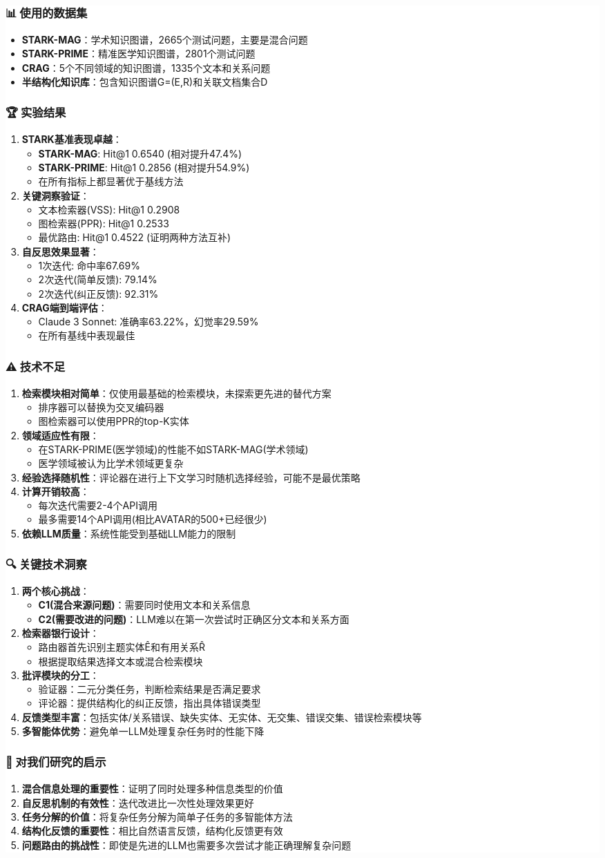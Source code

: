### 📊 使用的数据集
- **STARK-MAG**：学术知识图谱，2665个测试问题，主要是混合问题
- **STARK-PRIME**：精准医学知识图谱，2801个测试问题
- **CRAG**：5个不同领域的知识图谱，1335个文本和关系问题
- **半结构化知识库**：包含知识图谱G=(E,R)和关联文档集合D

### 🏆 实验结果
1. **STARK基准表现卓越**：
   - **STARK-MAG**: Hit@1 0.6540 (相对提升47.4%)
   - **STARK-PRIME**: Hit@1 0.2856 (相对提升54.9%)
   - 在所有指标上都显著优于基线方法
2. **关键洞察验证**：
   - 文本检索器(VSS): Hit@1 0.2908
   - 图检索器(PPR): Hit@1 0.2533
   - 最优路由: Hit@1 0.4522 (证明两种方法互补)
3. **自反思效果显著**：
   - 1次迭代: 命中率67.69%
   - 2次迭代(简单反馈): 79.14%
   - 2次迭代(纠正反馈): 92.31%
4. **CRAG端到端评估**：
   - Claude 3 Sonnet: 准确率63.22%，幻觉率29.59%
   - 在所有基线中表现最佳

### ⚠️ 技术不足
1. **检索模块相对简单**：仅使用最基础的检索模块，未探索更先进的替代方案
   - 排序器可以替换为交叉编码器
   - 图检索器可以使用PPR的top-K实体
2. **领域适应性有限**：
   - 在STARK-PRIME(医学领域)的性能不如STARK-MAG(学术领域)
   - 医学领域被认为比学术领域更复杂
3. **经验选择随机性**：评论器在进行上下文学习时随机选择经验，可能不是最优策略
4. **计算开销较高**：
   - 每次迭代需要2-4个API调用
   - 最多需要14个API调用(相比AVATAR的500+已经很少)
5. **依赖LLM质量**：系统性能受到基础LLM能力的限制

### 🔍 关键技术洞察
1. **两个核心挑战**：
   - **C1(混合来源问题)**：需要同时使用文本和关系信息
   - **C2(需要改进的问题)**：LLM难以在第一次尝试时正确区分文本和关系方面
2. **检索器银行设计**：
   - 路由器首先识别主题实体Ê和有用关系R̂
   - 根据提取结果选择文本或混合检索模块
3. **批评模块的分工**：
   - 验证器：二元分类任务，判断检索结果是否满足要求
   - 评论器：提供结构化的纠正反馈，指出具体错误类型
4. **反馈类型丰富**：包括实体/关系错误、缺失实体、无实体、无交集、错误交集、错误检索模块等
5. **多智能体优势**：避免单一LLM处理复杂任务时的性能下降

### 💭 对我们研究的启示
1. **混合信息处理的重要性**：证明了同时处理多种信息类型的价值
2. **自反思机制的有效性**：迭代改进比一次性处理效果更好
3. **任务分解的价值**：将复杂任务分解为简单子任务的多智能体方法
4. **结构化反馈的重要性**：相比自然语言反馈，结构化反馈更有效
5. **问题路由的挑战性**：即使是先进的LLM也需要多次尝试才能正确理解复杂问题
